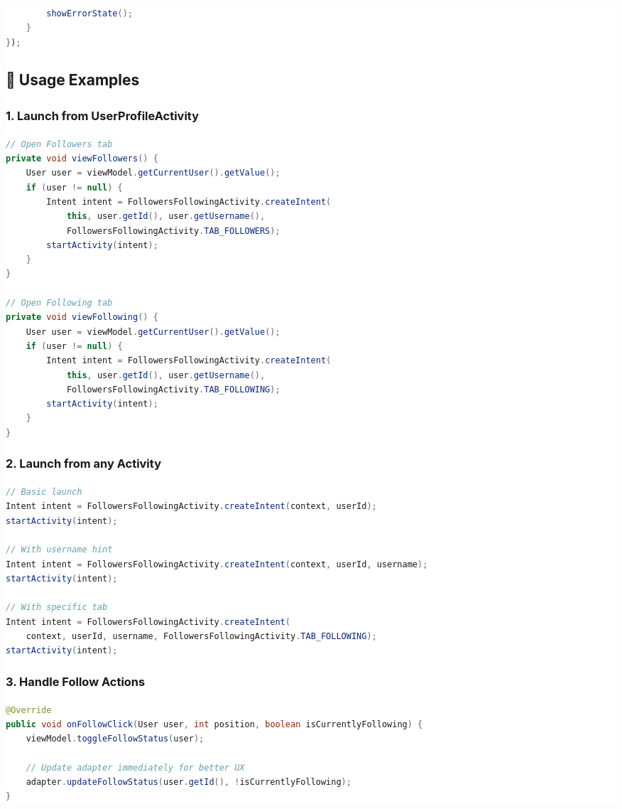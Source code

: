 ```java
        showErrorState();
    }
});
```

## 🔧 Usage Examples

### 1. Launch from UserProfileActivity
```java
// Open Followers tab
private void viewFollowers() {
    User user = viewModel.getCurrentUser().getValue();
    if (user != null) {
        Intent intent = FollowersFollowingActivity.createIntent(
            this, user.getId(), user.getUsername(), 
            FollowersFollowingActivity.TAB_FOLLOWERS);
        startActivity(intent);
    }
}

// Open Following tab
private void viewFollowing() {
    User user = viewModel.getCurrentUser().getValue();
    if (user != null) {
        Intent intent = FollowersFollowingActivity.createIntent(
            this, user.getId(), user.getUsername(), 
            FollowersFollowingActivity.TAB_FOLLOWING);
        startActivity(intent);
    }
}
```

### 2. Launch from any Activity
```java
// Basic launch
Intent intent = FollowersFollowingActivity.createIntent(context, userId);
startActivity(intent);

// With username hint
Intent intent = FollowersFollowingActivity.createIntent(context, userId, username);
startActivity(intent);

// With specific tab
Intent intent = FollowersFollowingActivity.createIntent(
    context, userId, username, FollowersFollowingActivity.TAB_FOLLOWING);
startActivity(intent);
```

### 3. Handle Follow Actions
```java
@Override
public void onFollowClick(User user, int position, boolean isCurrentlyFollowing) {
    viewModel.toggleFollowStatus(user);
    
    // Update adapter immediately for better UX
    adapter.updateFollowStatus(user.getId(), !isCurrentlyFollowing);
}
```
